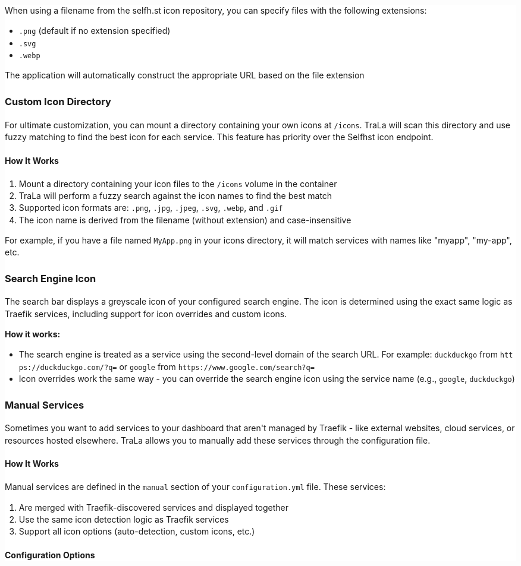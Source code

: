 When using a filename from the selfh.st icon repository, you can specify files with the following extensions:

- `.png` (default if no extension specified)
- `.svg`
- `.webp`

The application will automatically construct the appropriate URL based on the file extension

### Custom Icon Directory

For ultimate customization, you can mount a directory containing your own icons at `/icons`. TraLa will scan this directory and use fuzzy matching to find the best icon for each service. This feature has priority over the Selfhst icon endpoint.

#### How It Works

1. Mount a directory containing your icon files to the `/icons` volume in the container
2. TraLa will perform a fuzzy search against the icon names to find the best match
3. Supported icon formats are: `.png`, `.jpg`, `.jpeg`, `.svg`, `.webp`, and `.gif`
4. The icon name is derived from the filename (without extension) and case-insensitive

For example, if you have a file named `MyApp.png` in your icons directory, it will match services with names like "myapp", "my-app", etc.

### Search Engine Icon

The search bar displays a greyscale icon of your configured search engine. The icon is determined using the exact same logic as Traefik services, including support for icon overrides and custom icons.

**How it works:**
- The search engine is treated as a service using the second-level domain of the search URL. For example: `duckduckgo` from `https://duckduckgo.com/?q=` or `google` from `https://www.google.com/search?q=`
- Icon overrides work the same way - you can override the search engine icon using the service name (e.g., `google`, `duckduckgo`)

### Manual Services

Sometimes you want to add services to your dashboard that aren't managed by Traefik - like external websites, cloud services, or resources hosted elsewhere. TraLa allows you to manually add these services through the configuration file.

#### How It Works

Manual services are defined in the `manual` section of your `configuration.yml` file. These services:

1. Are merged with Traefik-discovered services and displayed together
2. Use the same icon detection logic as Traefik services
3. Support all icon options (auto-detection, custom icons, etc.)

#### Configuration Options
